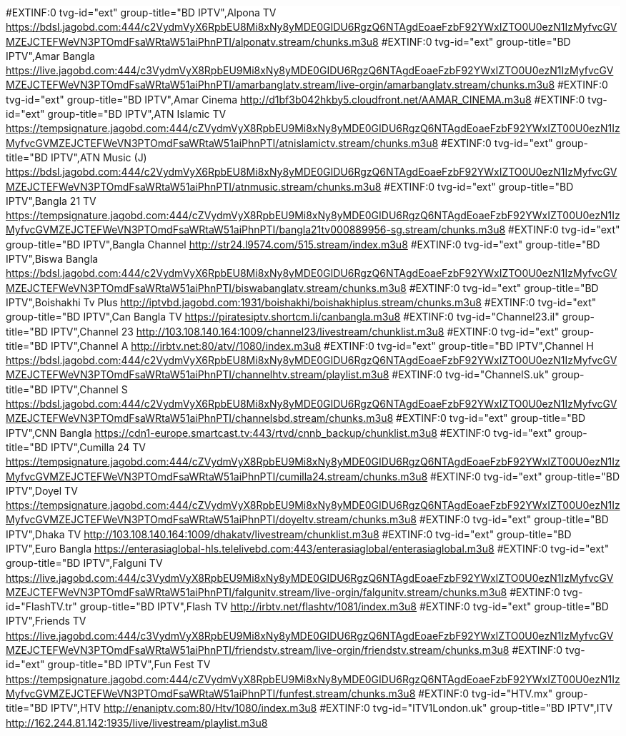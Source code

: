 #EXTINF:0 tvg-id="ext" group-title="BD IPTV",Alpona TV
https://bdsl.jagobd.com:444/c2VydmVyX6RpbEU8Mi8xNy8yMDE0GIDU6RgzQ6NTAgdEoaeFzbF92YWxIZTO0U0ezN1IzMyfvcGVMZEJCTEFWeVN3PTOmdFsaWRtaW51aiPhnPTI/alponatv.stream/chunks.m3u8
#EXTINF:0 tvg-id="ext" group-title="BD IPTV",Amar Bangla
https://live.jagobd.com:444/c3VydmVyX8RpbEU9Mi8xNy8yMDE0GIDU6RgzQ6NTAgdEoaeFzbF92YWxIZTO0U0ezN1IzMyfvcGVMZEJCTEFWeVN3PTOmdFsaWRtaW51aiPhnPTI/amarbanglatv.stream/live-orgin/amarbanglatv.stream/chunks.m3u8
#EXTINF:0 tvg-id="ext" group-title="BD IPTV",Amar Cinema
http://d1bf3b042hkby5.cloudfront.net/AAMAR_CINEMA.m3u8
#EXTINF:0 tvg-id="ext" group-title="BD IPTV",ATN Islamic TV
https://tempsignature.jagobd.com:444/cZVydmVyX8RpbEU9Mi8xNy8yMDE0GIDU6RgzQ6NTAgdEoaeFzbF92YWxIZT00U0ezN1IzMyfvcGVMZEJCTEFWeVN3PTOmdFsaWRtaW51aiPhnPTI/atnislamictv.stream/chunks.m3u8
#EXTINF:0 tvg-id="ext" group-title="BD IPTV",ATN Music (J)
https://bdsl.jagobd.com:444/c2VydmVyX6RpbEU8Mi8xNy8yMDE0GIDU6RgzQ6NTAgdEoaeFzbF92YWxIZTO0U0ezN1IzMyfvcGVMZEJCTEFWeVN3PTOmdFsaWRtaW51aiPhnPTI/atnmusic.stream/chunks.m3u8
#EXTINF:0 tvg-id="ext" group-title="BD IPTV",Bangla 21 TV
https://tempsignature.jagobd.com:444/cZVydmVyX8RpbEU9Mi8xNy8yMDE0GIDU6RgzQ6NTAgdEoaeFzbF92YWxIZT00U0ezN1IzMyfvcGVMZEJCTEFWeVN3PTOmdFsaWRtaW51aiPhnPTI/bangla21tv000889956-sg.stream/chunks.m3u8
#EXTINF:0 tvg-id="ext" group-title="BD IPTV",Bangla Channel
http://str24.l9574.com/515.stream/index.m3u8
#EXTINF:0 tvg-id="ext" group-title="BD IPTV",Biswa Bangla
https://bdsl.jagobd.com:444/c2VydmVyX6RpbEU8Mi8xNy8yMDE0GIDU6RgzQ6NTAgdEoaeFzbF92YWxIZTO0U0ezN1IzMyfvcGVMZEJCTEFWeVN3PTOmdFsaWRtaW51aiPhnPTI/biswabanglatv.stream/chunks.m3u8
#EXTINF:0 tvg-id="ext" group-title="BD IPTV",Boishakhi Tv Plus
http://iptvbd.jagobd.com:1931/boishakhi/boishakhiplus.stream/chunks.m3u8
#EXTINF:0 tvg-id="ext" group-title="BD IPTV",Can Bangla TV
https://piratesiptv.shortcm.li/canbangla.m3u8
#EXTINF:0 tvg-id="Channel23.il" group-title="BD IPTV",Channel 23
http://103.108.140.164:1009/channel23/livestream/chunklist.m3u8
#EXTINF:0 tvg-id="ext" group-title="BD IPTV",Channel A
http://irbtv.net:80/atv//1080/index.m3u8
#EXTINF:0 tvg-id="ext" group-title="BD IPTV",Channel H
https://bdsl.jagobd.com:444/c2VydmVyX6RpbEU8Mi8xNy8yMDE0GIDU6RgzQ6NTAgdEoaeFzbF92YWxIZTO0U0ezN1IzMyfvcGVMZEJCTEFWeVN3PTOmdFsaWRtaW51aiPhnPTI/channelhtv.stream/playlist.m3u8
#EXTINF:0 tvg-id="ChannelS.uk" group-title="BD IPTV",Channel S
https://bdsl.jagobd.com:444/c2VydmVyX6RpbEU8Mi8xNy8yMDE0GIDU6RgzQ6NTAgdEoaeFzbF92YWxIZTO0U0ezN1IzMyfvcGVMZEJCTEFWeVN3PTOmdFsaWRtaW51aiPhnPTI/channelsbd.stream/chunks.m3u8
#EXTINF:0 tvg-id="ext" group-title="BD IPTV",CNN Bangla
https://cdn1-europe.smartcast.tv:443/rtvd/cnnb_backup/chunklist.m3u8
#EXTINF:0 tvg-id="ext" group-title="BD IPTV",Cumilla 24 TV
https://tempsignature.jagobd.com:444/cZVydmVyX8RpbEU9Mi8xNy8yMDE0GIDU6RgzQ6NTAgdEoaeFzbF92YWxIZT00U0ezN1IzMyfvcGVMZEJCTEFWeVN3PTOmdFsaWRtaW51aiPhnPTI/cumilla24.stream/chunks.m3u8
#EXTINF:0 tvg-id="ext" group-title="BD IPTV",Doyel TV
https://tempsignature.jagobd.com:444/cZVydmVyX8RpbEU9Mi8xNy8yMDE0GIDU6RgzQ6NTAgdEoaeFzbF92YWxIZT00U0ezN1IzMyfvcGVMZEJCTEFWeVN3PTOmdFsaWRtaW51aiPhnPTI/doyeltv.stream/chunks.m3u8
#EXTINF:0 tvg-id="ext" group-title="BD IPTV",Dhaka TV
http://103.108.140.164:1009/dhakatv/livestream/chunklist.m3u8
#EXTINF:0 tvg-id="ext" group-title="BD IPTV",Euro Bangla
https://enterasiaglobal-hls.telelivebd.com:443/enterasiaglobal/enterasiaglobal.m3u8
#EXTINF:0 tvg-id="ext" group-title="BD IPTV",Falguni TV
https://live.jagobd.com:444/c3VydmVyX8RpbEU9Mi8xNy8yMDE0GIDU6RgzQ6NTAgdEoaeFzbF92YWxIZTO0U0ezN1IzMyfvcGVMZEJCTEFWeVN3PTOmdFsaWRtaW51aiPhnPTI/falgunitv.stream/live-orgin/falgunitv.stream/chunks.m3u8
#EXTINF:0 tvg-id="FlashTV.tr" group-title="BD IPTV",Flash TV
http://irbtv.net/flashtv/1081/index.m3u8
#EXTINF:0 tvg-id="ext" group-title="BD IPTV",Friends TV
https://live.jagobd.com:444/c3VydmVyX8RpbEU9Mi8xNy8yMDE0GIDU6RgzQ6NTAgdEoaeFzbF92YWxIZTO0U0ezN1IzMyfvcGVMZEJCTEFWeVN3PTOmdFsaWRtaW51aiPhnPTI/friendstv.stream/live-orgin/friendstv.stream/chunks.m3u8
#EXTINF:0 tvg-id="ext" group-title="BD IPTV",Fun Fest TV
https://tempsignature.jagobd.com:444/cZVydmVyX8RpbEU9Mi8xNy8yMDE0GIDU6RgzQ6NTAgdEoaeFzbF92YWxIZT00U0ezN1IzMyfvcGVMZEJCTEFWeVN3PTOmdFsaWRtaW51aiPhnPTI/funfest.stream/chunks.m3u8
#EXTINF:0 tvg-id="HTV.mx" group-title="BD IPTV",HTV
http://enaniptv.com:80/Htv/1080/index.m3u8
#EXTINF:0 tvg-id="ITV1London.uk" group-title="BD IPTV",ITV
http://162.244.81.142:1935/live/livestream/playlist.m3u8